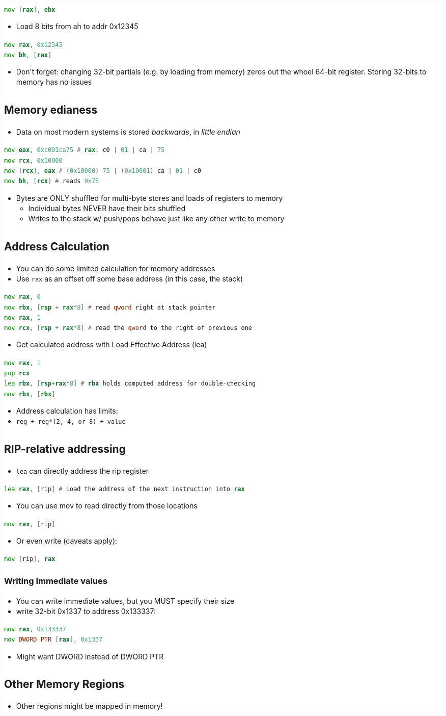 ```asm
mov [rax], ebx
```
- Load 8 bits from ah to addr 0x12345
```asm
mov rax, 0x12345
mov bh, [rax]
```
- Don't forget: changing 32-bit partials (e.g. by loading from memory) zeros out the whoel 64-bit register. Storing 32-bits to memory has no issues
## Memory edianess
- Data on most modern systems is stored *backwards*, in *little endian*
```asm
mov eax, 0xc001ca75 # rax: c0 | 01 | ca | 75 
mov rcx, 0x10000
mov [rcx], eax # (0x10000) 75 | (0x10001) ca | 01 | c0
mov bh, [rcx] # reads 0x75
```
- Bytes are ONLY shuffled for multi-byte stores and loads of registers to memory
	- Individual bytes NEVER have their bits shuffled
	- Writes to the stack w/ push/pops behave just like any other write to memory
## Address Calculation
- You can do some limited calculation for memory addresses
- Use `rax` as an offset off some base address (in this case, the stack)
```asm
mov rax, 0
mov rbx, [rsp + rax*8] # read qword right at stack pointer
mov rax, 1
mov rcx, [rsp + rax*8] # read the qword to the right of previous one
```
- Get calculated address with Load Effective Address (lea)
```asm
mov rax, 1
pop rcx
lea rbx, [rsp+rax*8] # rbx holds computed address for double-checking
mov rbx, [rbx]
```
- Address calculation has limits:
- `reg + reg*(2, 4, or 8) + value`
## RIP-relative addressing
- `lea` can directly address the rip register
```asm
lea rax, [rip] # Load the address of the next instruction into rax
```
- You can use mov to read directly from those locations
```asm
mov rax, [rip]
```
- Or even write (caveats apply):
```asm
mov [rip], rax
```
### Writing Immediate values
- You can write immediate values, but you MUST specify their size
- write 32-bit 0x1337 to address 0x133337:
```asm
mov rax, 0x133337
mov DWORD PTR [rax], 0x1337
```
- Might want DWORD instead of DWORD PTR
## Other Memory Regions
- Other regions might be mapped in memory!